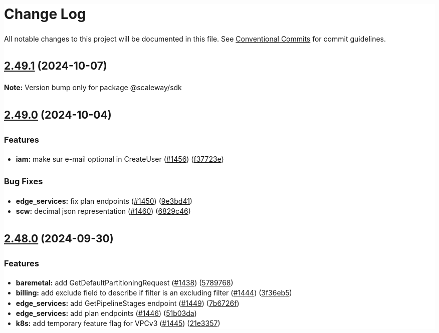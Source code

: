 # Change Log

All notable changes to this project will be documented in this file.
See [Conventional Commits](https://conventionalcommits.org) for commit guidelines.

## [2.49.1](https://github.com/scaleway/scaleway-sdk-js/compare/@scaleway/sdk@2.49.0...@scaleway/sdk@2.49.1) (2024-10-07)

**Note:** Version bump only for package @scaleway/sdk

## [2.49.0](https://github.com/scaleway/scaleway-sdk-js/compare/@scaleway/sdk@2.48.0...@scaleway/sdk@2.49.0) (2024-10-04)

### Features

- **iam:** make sur e-mail optional in CreateUser ([#1456](https://github.com/scaleway/scaleway-sdk-js/issues/1456)) ([f37723e](https://github.com/scaleway/scaleway-sdk-js/commit/f37723ecc2c88d4823eaa3d2670ddea5b4ff5346))

### Bug Fixes

- **edge_services:** fix plan endpoints ([#1450](https://github.com/scaleway/scaleway-sdk-js/issues/1450)) ([9e3bd41](https://github.com/scaleway/scaleway-sdk-js/commit/9e3bd41bf53288e760ae209d462e3a85a22181eb))
- **scw:** decimal json representation ([#1460](https://github.com/scaleway/scaleway-sdk-js/issues/1460)) ([6829c46](https://github.com/scaleway/scaleway-sdk-js/commit/6829c46bdc362b02fe974ca7dd18267c7c0dbd9b))

## [2.48.0](https://github.com/scaleway/scaleway-sdk-js/compare/@scaleway/sdk@2.47.0...@scaleway/sdk@2.48.0) (2024-09-30)

### Features

- **baremetal:** add GetDefaultPartitioningRequest ([#1438](https://github.com/scaleway/scaleway-sdk-js/issues/1438)) ([5789768](https://github.com/scaleway/scaleway-sdk-js/commit/57897686d07a5b6a8b1b009325b616294ca8d874))
- **billing:** add exclude field to describe if filter is an excluding filter ([#1444](https://github.com/scaleway/scaleway-sdk-js/issues/1444)) ([3f36eb5](https://github.com/scaleway/scaleway-sdk-js/commit/3f36eb5f5451592e58a9b6b770c300ce54d04d20))
- **edge_services:** add GetPipelineStages endpoint ([#1449](https://github.com/scaleway/scaleway-sdk-js/issues/1449)) ([7b6726f](https://github.com/scaleway/scaleway-sdk-js/commit/7b6726f1f0f7cc6fd99d6fa687242d399d0b7dae))
- **edge_services:** add plan endpoints ([#1446](https://github.com/scaleway/scaleway-sdk-js/issues/1446)) ([51b03da](https://github.com/scaleway/scaleway-sdk-js/commit/51b03daa9bbff4dbd8c9f336d81c4ad16ce33910))
- **k8s:** add temporary feature flag for VPCv3 ([#1445](https://github.com/scaleway/scaleway-sdk-js/issues/1445)) ([21e3357](https://github.com/scaleway/scaleway-sdk-js/commit/21e3357d86a37791b24c1da1ee757abaf3ab7759))
